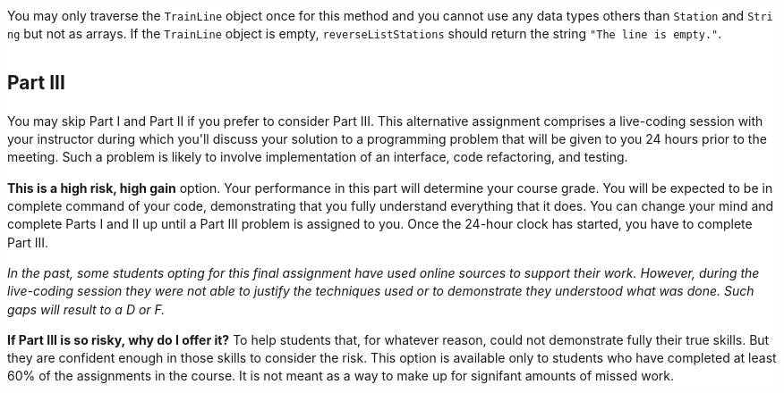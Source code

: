 You may only traverse the `TrainLine` object once for this method and you cannot use any data types others than `Station` and `String` but not as arrays. If the `TrainLine` object is empty, `reverseListStations` should return the string `"The line is empty."`.


## Part III

You may skip Part I and Part II if you prefer to consider Part III. This alternative assignment comprises a live-coding session with your instructor during which you'll discuss your solution to a programming problem that will be given to you 24 hours prior to the meeting. Such a problem is likely to involve implementation of an interface, code refactoring, and testing. 

**This is a high risk, high gain** option. Your performance in this part will determine your course grade. You will be expected to be in complete command of your code, demonstrating that you fully understand everything that it does. You can change your mind and complete Parts I and II up until a Part III problem is assigned to you. Once the 24-hour clock has started, you have to complete Part III.

*In the past, some students opting for this final assignment have used online sources to support their work. However, during the live-coding session they were not able to justify the techniques used or to demonstrate they understood what was done. Such gaps will result to a D or F.*  

**If Part III is so risky, why do I offer it?** To help students that, for whatever reason, could not demonstrate fully their true skills. But they are confident enough in those skills to consider the risk. This option is available only to students who have completed at least 60% of the assignments in the course. It is not meant as a way to make up for signifant amounts of missed work.